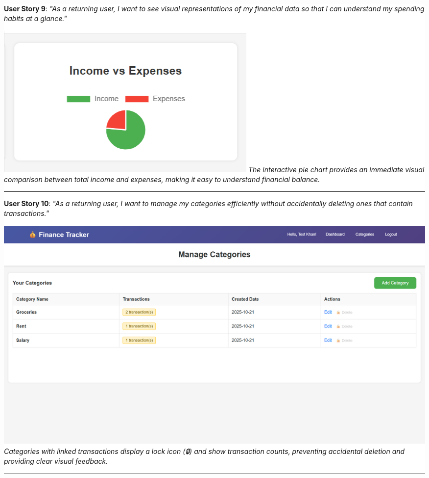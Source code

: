 
**User Story 9**: *"As a returning user, I want to see visual representations of my financial data so that I can understand my spending habits at a glance."*

![Financial Charts](./assets/chart-screenshot.png)
*The interactive pie chart provides an immediate visual comparison between total income and expenses, making it easy to understand financial balance.*

---

**User Story 10**: *"As a returning user, I want to manage my categories efficiently without accidentally deleting ones that contain transactions."*

![Category Protection](./assets/categories-page.png)
*Categories with linked transactions display a lock icon (🔒) and show transaction counts, preventing accidental deletion and providing clear visual feedback.*

---